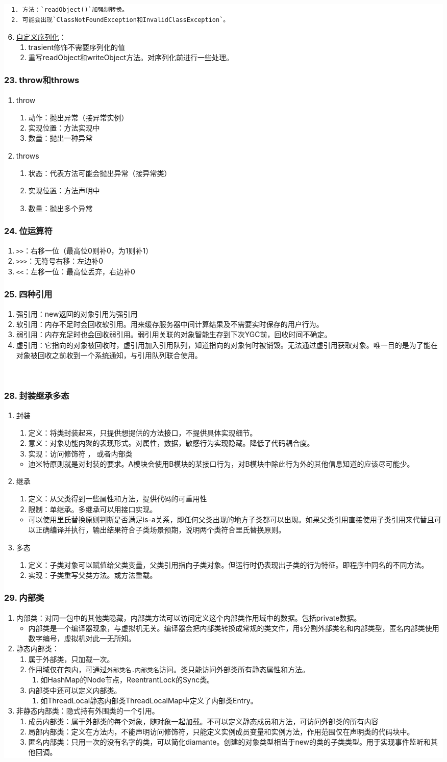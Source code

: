       1. 方法：`readObject()`加强制转换。
      2. 可能会出现`ClassNotFoundException和InvalidClassException`。
6. [自定义序列化](https://blog.csdn.net/baidu_40389775/article/details/89096527)：
   1. trasient修饰不需要序列化的值
   2. 重写readObject和writeObject方法。对序列化前进行一些处理。

### 23. throw和throws

1. throw
   1. 动作：抛出异常（接异常实例）
   2. 实现位置：方法实现中
   3. 数量：抛出一种异常

2. throws

   1. 状态：代表方法可能会抛出异常（接异常类）

   2. 实现位置：方法声明中
   3. 数量：抛出多个异常

### 24. 位运算符

1. `>>`：右移一位（最高位0则补0，为1则补1）
2. `>>>`：无符号右移：左边补0
3. `<<`：左移一位：最高位丢弃，右边补0

### 25. 四种引用

1. 强引用：new返回的对象引用为强引用
2. 软引用：内存不足时会回收软引用。用来缓存服务器中间计算结果及不需要实时保存的用户行为。
3. 弱引用：内存充足时也会回收弱引用。弱引用关联的对象智能生存到下次YGC前，回收时间不确定。
4. 虚引用：它指向的对象被回收时，虚引用加入引用队列，知道指向的对象何时被销毁。无法通过虚引用获取对象。唯一目的是为了能在对象被回收之前收到一个系统通知，与引用队列联合使用。

​        

### 28. 封装继承多态

1. 封装
   1. 定义：将类封装起来，只提供想提供的方法接口，不提供具体实现细节。
   2. 意义：对象功能内聚的表现形式。对属性，数据，敏感行为实现隐藏。降低了代码耦合度。
   3. 实现：访问修饰符 ， 或者内部类

   * 迪米特原则就是对封装的要求。A模块会使用B模块的某接口行为，对B模块中除此行为外的其他信息知道的应该尽可能少。
2. 继承
   1. 定义：从父类得到一些属性和方法，提供代码的可重用性
   2. 限制：单继承。多继承可以用接口实现。
   
   * 可以使用里氏替换原则判断是否满足is-a关系，即任何父类出现的地方子类都可以出现。如果父类引用直接使用子类引用来代替且可以正确编译并执行，输出结果符合子类场景预期，说明两个类符合里氏替换原则。
3. 多态
   1. 定义：子类对象可以赋值给父类变量，父类引用指向子类对象。但运行时仍表现出子类的行为特征。即程序中同名的不同方法。
   2. 实现：子类重写父类方法。或方法重载。

### 29. 内部类

1. 内部类：对同一包中的其他类隐藏，内部类方法可以访问定义这个内部类作用域中的数据。包括private数据。
   * 内部类是一个编译器现象，与虚拟机无关。编译器会把内部类转换成常规的类文件，用`$`分割外部类名和内部类型，匿名内部类使用数字编号，虚拟机对此一无所知。
2. 静态内部类：
   1. 属于外部类，只加载一次。
   2. 作用域仅在包内，可通过`外部类名.内部类名`访问。类只能访问外部类所有静态属性和方法。
      1. 如HashMap的Node节点，ReentrantLock的Sync类。
   3. 内部类中还可以定义内部类。
      1. 如ThreadLocal静态内部类ThreadLocalMap中定义了内部类Entry。
3. 非静态内部类：隐式持有外围类的一个引用。
   1. 成员内部类：属于外部类的每个对象，随对象一起加载。不可以定义静态成员和方法，可访问外部类的所有内容
   2. 局部内部类：定义在方法内，不能声明访问修饰符，只能定义实例成员变量和实例方法，作用范围仅在声明类的代码块中。
   3. 匿名内部类：只用一次的没有名字的类，可以简化diamante。创建的对象类型相当于new的类的子类类型。用于实现事件监听和其他回调。

